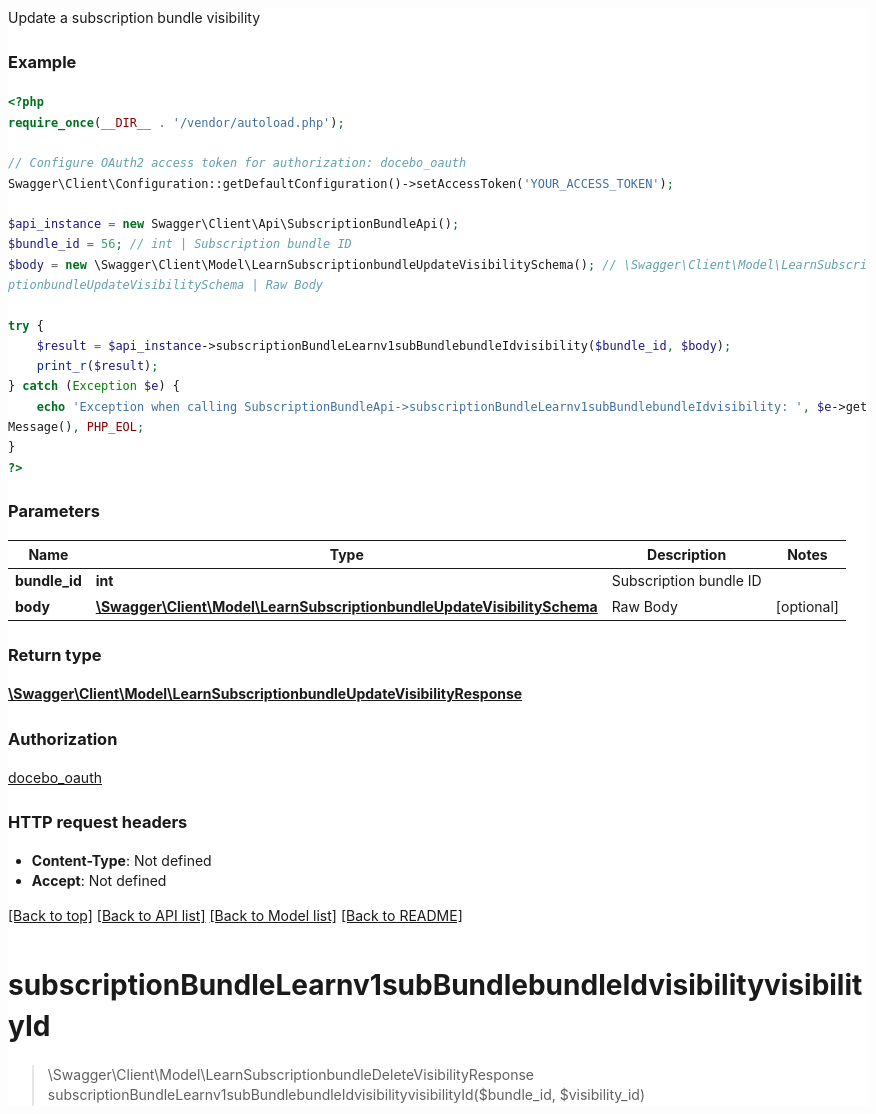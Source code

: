 Update a subscription bundle visibility



### Example
```php
<?php
require_once(__DIR__ . '/vendor/autoload.php');

// Configure OAuth2 access token for authorization: docebo_oauth
Swagger\Client\Configuration::getDefaultConfiguration()->setAccessToken('YOUR_ACCESS_TOKEN');

$api_instance = new Swagger\Client\Api\SubscriptionBundleApi();
$bundle_id = 56; // int | Subscription bundle ID
$body = new \Swagger\Client\Model\LearnSubscriptionbundleUpdateVisibilitySchema(); // \Swagger\Client\Model\LearnSubscriptionbundleUpdateVisibilitySchema | Raw Body

try {
    $result = $api_instance->subscriptionBundleLearnv1subBundlebundleIdvisibility($bundle_id, $body);
    print_r($result);
} catch (Exception $e) {
    echo 'Exception when calling SubscriptionBundleApi->subscriptionBundleLearnv1subBundlebundleIdvisibility: ', $e->getMessage(), PHP_EOL;
}
?>
```

### Parameters

Name | Type | Description  | Notes
------------- | ------------- | ------------- | -------------
 **bundle_id** | **int**| Subscription bundle ID |
 **body** | [**\Swagger\Client\Model\LearnSubscriptionbundleUpdateVisibilitySchema**](../Model/\Swagger\Client\Model\LearnSubscriptionbundleUpdateVisibilitySchema.md)| Raw Body | [optional]

### Return type

[**\Swagger\Client\Model\LearnSubscriptionbundleUpdateVisibilityResponse**](../Model/LearnSubscriptionbundleUpdateVisibilityResponse.md)

### Authorization

[docebo_oauth](../../README.md#docebo_oauth)

### HTTP request headers

 - **Content-Type**: Not defined
 - **Accept**: Not defined

[[Back to top]](#) [[Back to API list]](../../README.md#documentation-for-api-endpoints) [[Back to Model list]](../../README.md#documentation-for-models) [[Back to README]](../../README.md)

# **subscriptionBundleLearnv1subBundlebundleIdvisibilityvisibilityId**
> \Swagger\Client\Model\LearnSubscriptionbundleDeleteVisibilityResponse subscriptionBundleLearnv1subBundlebundleIdvisibilityvisibilityId($bundle_id, $visibility_id)
